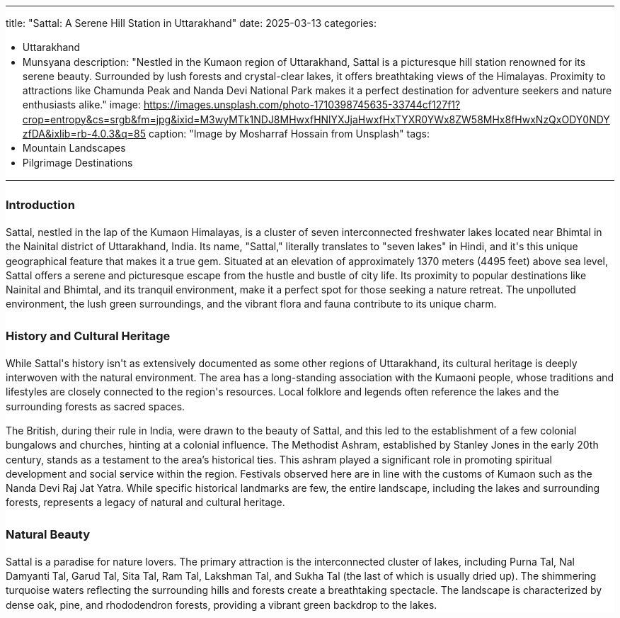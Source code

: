 
---
title: "Sattal: A Serene Hill Station in Uttarakhand"
date: 2025-03-13
categories:
  - Uttarakhand
  - Munsyana
description: "Nestled in the Kumaon region of Uttarakhand, Sattal is a picturesque hill station renowned for its serene beauty. Surrounded by lush forests and crystal-clear lakes, it offers breathtaking views of the Himalayas. Proximity to attractions like Chamunda Peak and Nanda Devi National Park makes it a perfect destination for adventure seekers and nature enthusiasts alike."
image: https://images.unsplash.com/photo-1710398745635-33744cf127f1?crop=entropy&cs=srgb&fm=jpg&ixid=M3wyMTk1NDJ8MHwxfHNlYXJjaHwxfHxTYXR0YWx8ZW58MHx8fHwxNzQxODY0NDYzfDA&ixlib=rb-4.0.3&q=85
caption: "Image by Mosharraf Hossain from Unsplash"
tags: 
  - Mountain Landscapes
  - Pilgrimage Destinations
---


### **Introduction**

Sattal, nestled in the lap of the Kumaon Himalayas, is a cluster of seven interconnected freshwater lakes located near Bhimtal in the Nainital district of Uttarakhand, India. Its name, "Sattal," literally translates to "seven lakes" in Hindi, and it's this unique geographical feature that makes it a true gem. Situated at an elevation of approximately 1370 meters (4495 feet) above sea level, Sattal offers a serene and picturesque escape from the hustle and bustle of city life. Its proximity to popular destinations like Nainital and Bhimtal, and its tranquil environment, make it a perfect spot for those seeking a nature retreat. The unpolluted environment, the lush green surroundings, and the vibrant flora and fauna contribute to its unique charm.

### **History and Cultural Heritage**

While Sattal's history isn't as extensively documented as some other regions of Uttarakhand, its cultural heritage is deeply interwoven with the natural environment. The area has a long-standing association with the Kumaoni people, whose traditions and lifestyles are closely connected to the region's resources. Local folklore and legends often reference the lakes and the surrounding forests as sacred spaces.

The British, during their rule in India, were drawn to the beauty of Sattal, and this led to the establishment of a few colonial bungalows and churches, hinting at a colonial influence. The Methodist Ashram, established by Stanley Jones in the early 20th century, stands as a testament to the area’s historical ties. This ashram played a significant role in promoting spiritual development and social service within the region. Festivals observed here are in line with the customs of Kumaon such as the Nanda Devi Raj Jat Yatra. While specific historical landmarks are few, the entire landscape, including the lakes and surrounding forests, represents a legacy of natural and cultural heritage.

###  **Natural Beauty**

Sattal is a paradise for nature lovers. The primary attraction is the interconnected cluster of lakes, including Purna Tal, Nal Damyanti Tal, Garud Tal, Sita Tal, Ram Tal, Lakshman Tal, and Sukha Tal (the last of which is usually dried up). The shimmering turquoise waters reflecting the surrounding hills and forests create a breathtaking spectacle. The landscape is characterized by dense oak, pine, and rhododendron forests, providing a vibrant green backdrop to the lakes.
